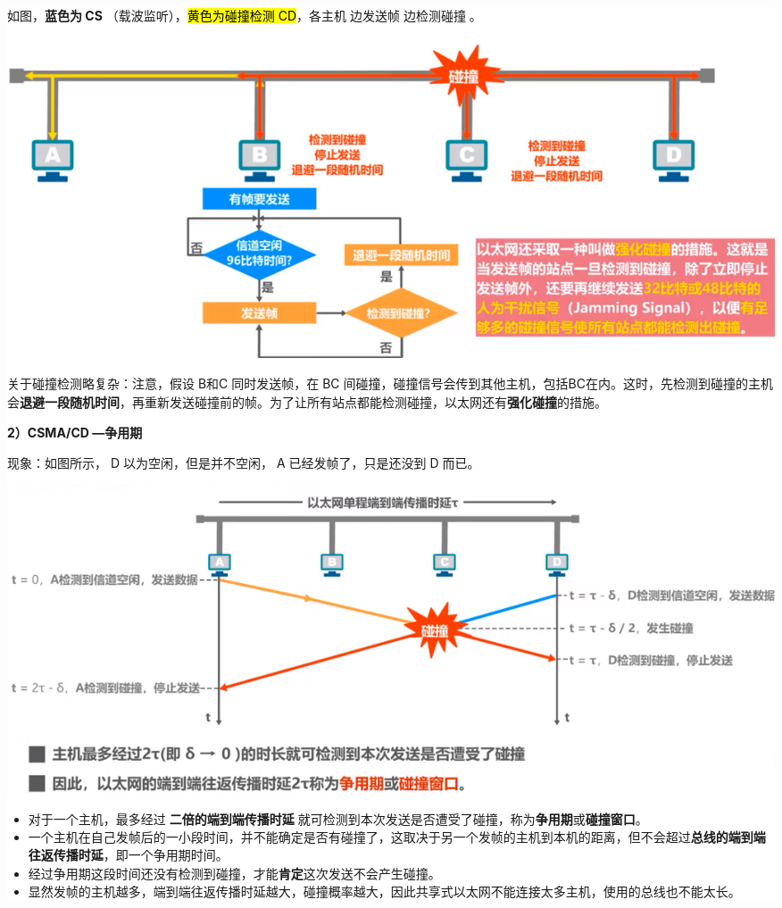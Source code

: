 如图，**蓝色为 CS** （载波监听），<mark>黄色为碰撞检测 CD</mark>，各主机 边发送帧 边检测碰撞 。

![mac08.png](/images/net/mac08.png "CSMA/CD-图示")

关于碰撞检测略复杂：注意，假设 B和C 同时发送帧，在 BC 间碰撞，碰撞信号会传到其他主机，包括BC在内。这时，先检测到碰撞的主机会**退避一段随机时间**，再重新发送碰撞前的帧。为了让所有站点都能检测碰撞，以太网还有**强化碰撞**的措施。

**2）CSMA/CD —争用期**

现象：如图所示， D 以为空闲，但是并不空闲， A 已经发帧了，只是还没到 D 而已。

![mac09.png](/images/net/mac09.png "CSMA/CD-争用期")

- 对于一个主机，最多经过 **二倍的端到端传播时延** 就可检测到本次发送是否遭受了碰撞，称为**争用期**或**碰撞窗口**。
- 一个主机在自己发帧后的一小段时间，并不能确定是否有碰撞了，这取决于另一个发帧的主机到本机的距离，但不会超过**总线的端到端往返传播时延**，即一个争用期时间。
- 经过争用期这段时间还没有检测到碰撞，才能**肯定**这次发送不会产生碰撞。
- 显然发帧的主机越多，端到端往返传播时延越大，碰撞概率越大，因此共享式以太网不能连接太多主机，使用的总线也不能太长。
